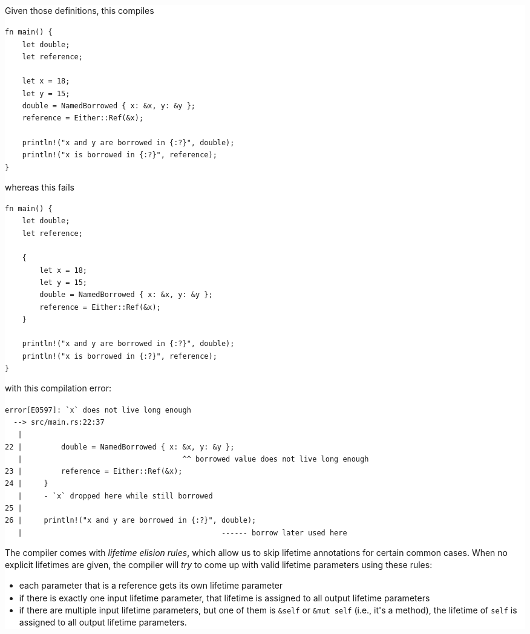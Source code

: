 Given those definitions, this compiles

    fn main() {
        let double;
        let reference;

        let x = 18;
        let y = 15;
        double = NamedBorrowed { x: &x, y: &y };
        reference = Either::Ref(&x);

        println!("x and y are borrowed in {:?}", double);
        println!("x is borrowed in {:?}", reference);
    }

whereas this fails

    fn main() {
        let double;
        let reference;

        {
            let x = 18;
            let y = 15;
            double = NamedBorrowed { x: &x, y: &y };
            reference = Either::Ref(&x);
        }

        println!("x and y are borrowed in {:?}", double);
        println!("x is borrowed in {:?}", reference);
    }

with this compilation error:

    error[E0597]: `x` does not live long enough
      --> src/main.rs:22:37
       |
    22 |         double = NamedBorrowed { x: &x, y: &y };
       |                                     ^^ borrowed value does not live long enough
    23 |         reference = Either::Ref(&x);
    24 |     }
       |     - `x` dropped here while still borrowed
    25 |
    26 |     println!("x and y are borrowed in {:?}", double);
       |                                              ------ borrow later used here

The compiler comes with *lifetime elision rules*, which allow us to skip
lifetime annotations for certain common cases. When no explicit lifetimes are
given, the compiler will *try* to come up with valid lifetime parameters using
these rules:

- each parameter that is a reference gets its own lifetime parameter
- if there is exactly one input lifetime parameter, that lifetime is assigned to
  all output lifetime parameters
- if there are multiple input lifetime parameters, but one of them is `&self` or
  `&mut self` (i.e., it's a method), the lifetime of `self` is assigned to all
  output lifetime parameters.
